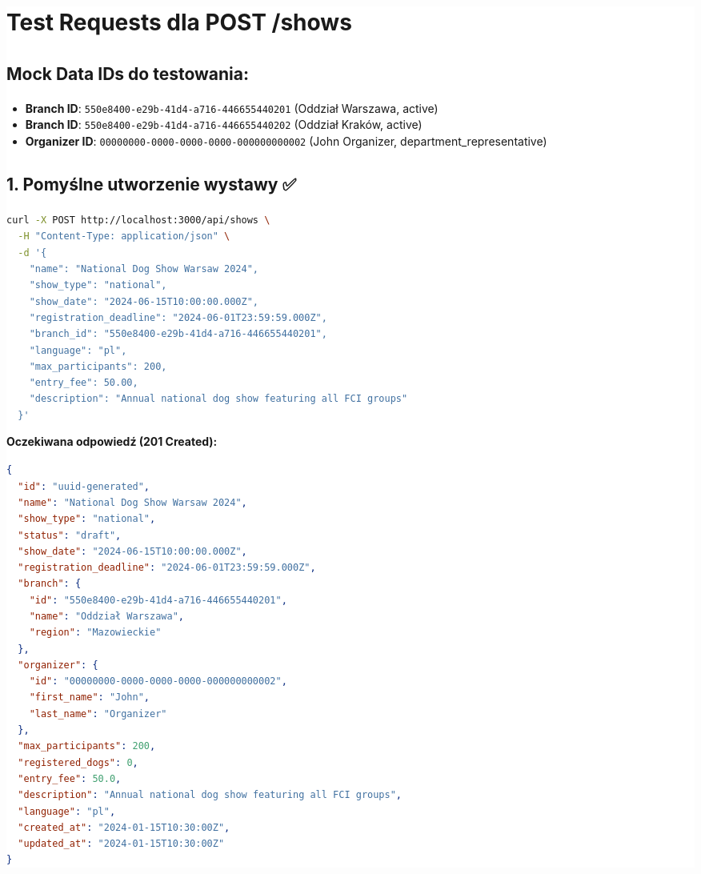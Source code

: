 # Test Requests dla POST /shows

## Mock Data IDs do testowania:

- **Branch ID**: `550e8400-e29b-41d4-a716-446655440201` (Oddział Warszawa, active)
- **Branch ID**: `550e8400-e29b-41d4-a716-446655440202` (Oddział Kraków, active)
- **Organizer ID**: `00000000-0000-0000-0000-000000000002` (John Organizer, department_representative)

## 1. Pomyślne utworzenie wystawy ✅

```bash
curl -X POST http://localhost:3000/api/shows \
  -H "Content-Type: application/json" \
  -d '{
    "name": "National Dog Show Warsaw 2024",
    "show_type": "national",
    "show_date": "2024-06-15T10:00:00.000Z",
    "registration_deadline": "2024-06-01T23:59:59.000Z",
    "branch_id": "550e8400-e29b-41d4-a716-446655440201",
    "language": "pl",
    "max_participants": 200,
    "entry_fee": 50.00,
    "description": "Annual national dog show featuring all FCI groups"
  }'
```

**Oczekiwana odpowiedź (201 Created):**

```json
{
  "id": "uuid-generated",
  "name": "National Dog Show Warsaw 2024",
  "show_type": "national",
  "status": "draft",
  "show_date": "2024-06-15T10:00:00.000Z",
  "registration_deadline": "2024-06-01T23:59:59.000Z",
  "branch": {
    "id": "550e8400-e29b-41d4-a716-446655440201",
    "name": "Oddział Warszawa",
    "region": "Mazowieckie"
  },
  "organizer": {
    "id": "00000000-0000-0000-0000-000000000002",
    "first_name": "John",
    "last_name": "Organizer"
  },
  "max_participants": 200,
  "registered_dogs": 0,
  "entry_fee": 50.0,
  "description": "Annual national dog show featuring all FCI groups",
  "language": "pl",
  "created_at": "2024-01-15T10:30:00Z",
  "updated_at": "2024-01-15T10:30:00Z"
}
```
